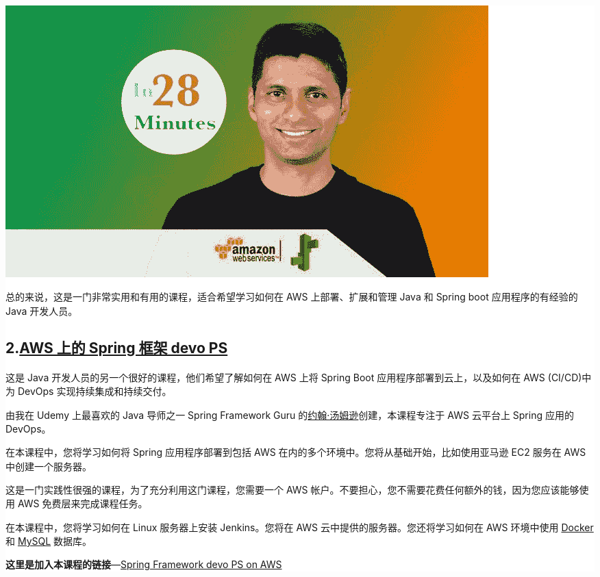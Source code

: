 [![](img/ca830cb77ebec28318bddb07222ffb13.png)](https://click.linksynergy.com/deeplink?id=JVFxdTr9V80&mid=39197&murl=https%3A%2F%2Fwww.udemy.com%2Fcourse%2Fdeploy-java-spring-boot-to-aws-amazon-web-service%2F)

总的来说，这是一门非常实用和有用的课程，适合希望学习如何在 AWS 上部署、扩展和管理 Java 和 Spring boot 应用程序的有经验的 Java 开发人员。

## 2.[AWS 上的 Spring 框架 devo PS](https://click.linksynergy.com/deeplink?id=JVFxdTr9V80&mid=39197&murl=https%3A%2F%2Fwww.udemy.com%2Fcourse%2Fspring-core-devops-on-aws%2F)

这是 Java 开发人员的另一个很好的课程，他们希望了解如何在 AWS 上将 Spring Boot 应用程序部署到云上，以及如何在 AWS (CI/CD)中为 DevOps 实现持续集成和持续交付。

由我在 Udemy 上最喜欢的 Java 导师之一 Spring Framework Guru 的[约翰·汤姆逊](https://click.linksynergy.com/deeplink?id=CuIbQrBnhiw&mid=39197&murl=https%3A%2F%2Fwww.udemy.com%2Fuser%2Fjohn-thompson-2%2F)创建，本课程专注于 AWS 云平台上 Spring 应用的 DevOps。

在本课程中，您将学习如何将 Spring 应用程序部署到包括 AWS 在内的多个环境中。您将从基础开始，比如使用亚马逊 EC2 服务在 AWS 中创建一个服务器。

这是一门实践性很强的课程，为了充分利用这门课程，您需要一个 AWS 帐户。不要担心，您不需要花费任何额外的钱，因为您应该能够使用 AWS 免费层来完成课程任务。

在本课程中，您将学习如何在 Linux 服务器上安装 Jenkins。您将在 AWS 云中提供的服务器。您还将学习如何在 AWS 环境中使用 [Docker](/@javinpaul/10-free-courses-to-learn-docker-and-devops-for-frontend-developers-691ac7652cee) 和 [MySQL](/@javinpaul/top-5-courses-to-learn-mysql-in-2020-4ffada70656f) 数据库。

**这里是加入本课程的链接**—[Spring Framework devo PS on AWS](https://click.linksynergy.com/deeplink?id=JVFxdTr9V80&mid=39197&murl=https%3A%2F%2Fwww.udemy.com%2Fcourse%2Fspring-core-devops-on-aws%2F)
